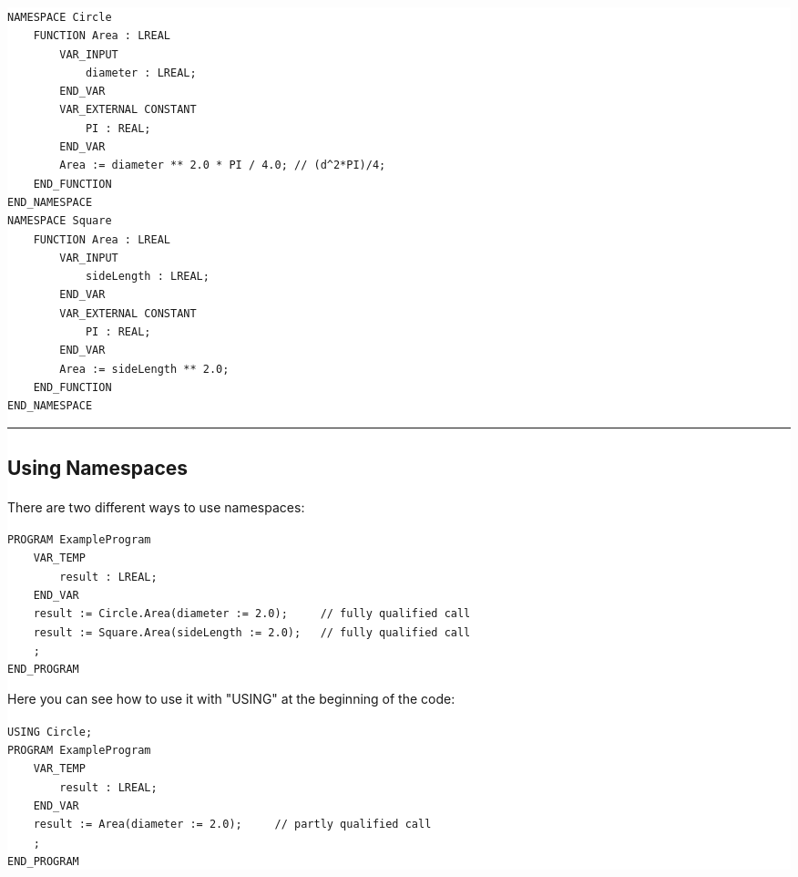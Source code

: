 ```
NAMESPACE Circle
    FUNCTION Area : LREAL
        VAR_INPUT
            diameter : LREAL;
        END_VAR
        VAR_EXTERNAL CONSTANT
            PI : REAL;
        END_VAR
        Area := diameter ** 2.0 * PI / 4.0; // (d^2*PI)/4;
    END_FUNCTION    
END_NAMESPACE
NAMESPACE Square
    FUNCTION Area : LREAL
        VAR_INPUT
            sideLength : LREAL;
        END_VAR
        VAR_EXTERNAL CONSTANT
            PI : REAL;
        END_VAR
        Area := sideLength ** 2.0;
    END_FUNCTION    
END_NAMESPACE
```

---

## Using Namespaces

There are two different ways to use namespaces:

```
PROGRAM ExampleProgram
    VAR_TEMP
        result : LREAL;
    END_VAR
    result := Circle.Area(diameter := 2.0);     // fully qualified call
    result := Square.Area(sideLength := 2.0);   // fully qualified call
    ;
END_PROGRAM
```

Here you can see how to use it with "USING" at the beginning of the code:

```
USING Circle;
PROGRAM ExampleProgram
    VAR_TEMP
        result : LREAL;
    END_VAR
    result := Area(diameter := 2.0);     // partly qualified call
    ;
END_PROGRAM
```
